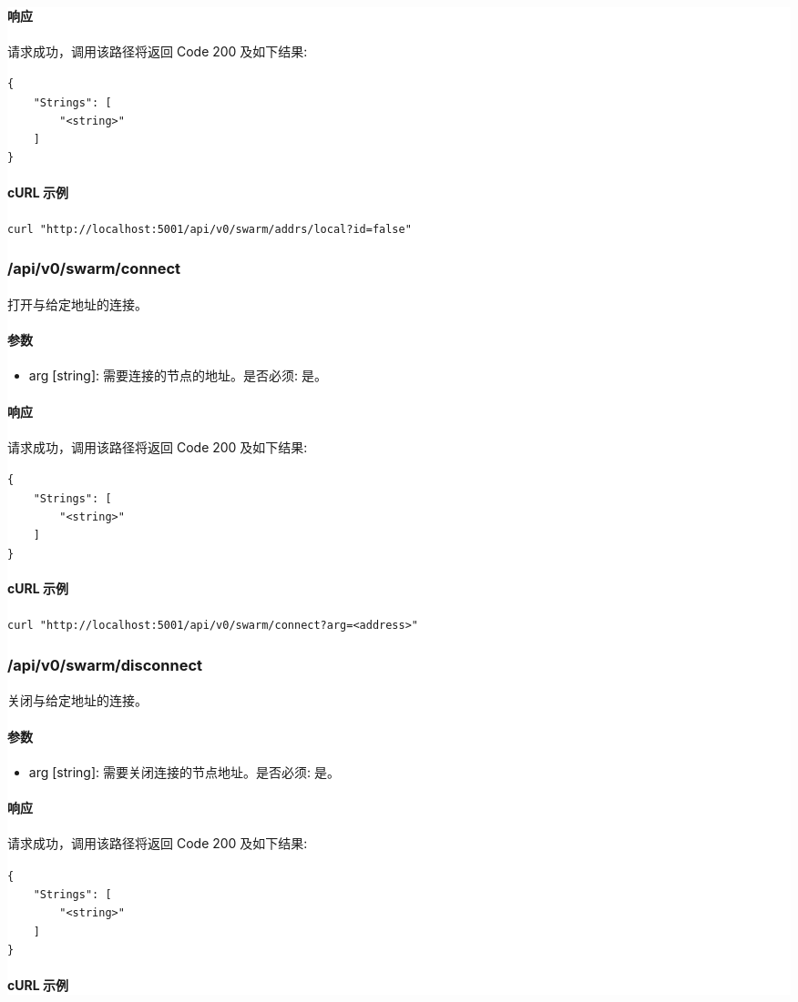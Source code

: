 #### 响应

请求成功，调用该路径将返回 Code 200 及如下结果:

    {
        "Strings": [
            "<string>"
        ]
    }

#### cURL 示例

    curl "http://localhost:5001/api/v0/swarm/addrs/local?id=false"

### /api/v0/swarm/connect

打开与给定地址的连接。

#### 参数

* arg [string]: 需要连接的节点的地址。是否必须: 是。

#### 响应

请求成功，调用该路径将返回 Code 200 及如下结果:

    {
        "Strings": [
            "<string>"
        ]
    }

#### cURL 示例

    curl "http://localhost:5001/api/v0/swarm/connect?arg=<address>"

### /api/v0/swarm/disconnect

关闭与给定地址的连接。

#### 参数

* arg [string]: 需要关闭连接的节点地址。是否必须: 是。

#### 响应

请求成功，调用该路径将返回 Code 200 及如下结果:

    {
        "Strings": [
            "<string>"
        ]
    }

#### cURL 示例
